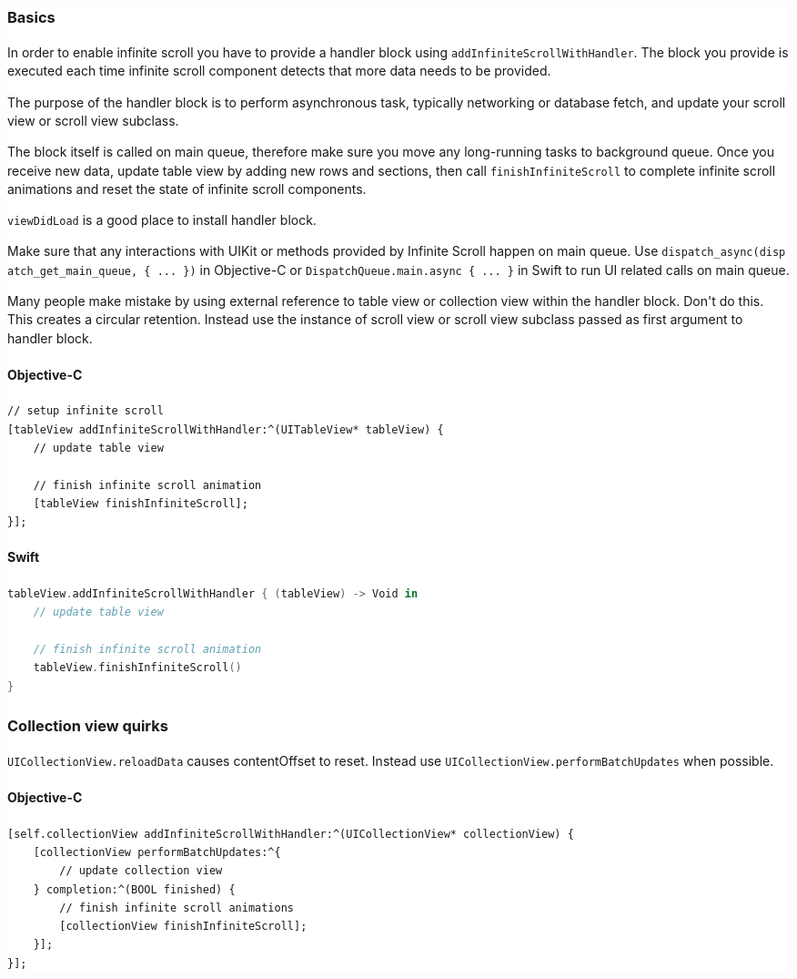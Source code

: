 ### Basics

In order to enable infinite scroll you have to provide a handler block using `addInfiniteScrollWithHandler`. The block you provide is executed each time infinite scroll component detects that more data needs to be provided.

The purpose of the handler block is to perform asynchronous task, typically networking or database fetch, and update your scroll view or scroll view subclass. 

The block itself is called on main queue, therefore make sure you move any long-running tasks to background queue. Once you receive new data, update table view by adding new rows and sections, then call `finishInfiniteScroll` to complete infinite scroll animations and reset the state of infinite scroll components.

`viewDidLoad` is a good place to install handler block.

Make sure that any interactions with UIKit or methods provided by Infinite Scroll happen on main queue. Use `dispatch_async(dispatch_get_main_queue, { ... })` in Objective-C or `DispatchQueue.main.async { ... }` in Swift to run UI related calls on main queue.

Many people make mistake by using external reference to table view or collection view within the handler block. Don't do this. This creates a circular retention. Instead use the instance of scroll view or scroll view subclass passed as first argument to handler block.

#### Objective-C

```objc
// setup infinite scroll
[tableView addInfiniteScrollWithHandler:^(UITableView* tableView) {
    // update table view
    
    // finish infinite scroll animation
    [tableView finishInfiniteScroll];
}];
```

#### Swift

```swift
tableView.addInfiniteScrollWithHandler { (tableView) -> Void in
    // update table view
    
    // finish infinite scroll animation
    tableView.finishInfiniteScroll()
}
```

### Collection view quirks

`UICollectionView.reloadData` causes contentOffset to reset. Instead use `UICollectionView.performBatchUpdates` when possible.

#### Objective-C

```objc
[self.collectionView addInfiniteScrollWithHandler:^(UICollectionView* collectionView) {    
    [collectionView performBatchUpdates:^{
        // update collection view
    } completion:^(BOOL finished) {
        // finish infinite scroll animations
        [collectionView finishInfiniteScroll];
    }];
}];
```
